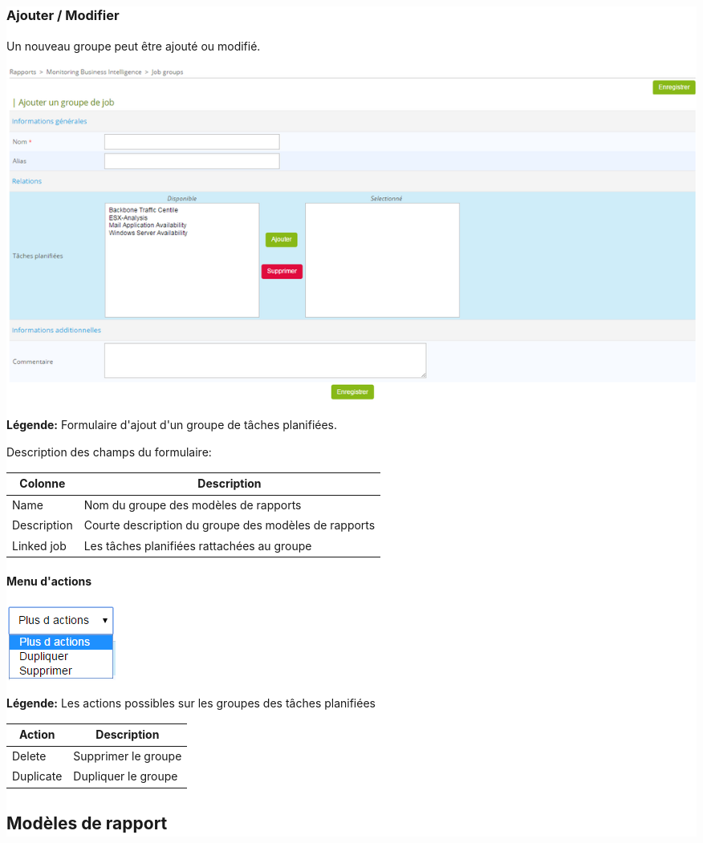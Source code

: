 ### Ajouter / Modifier

Un nouveau groupe peut être ajouté ou modifié.

![image](../assets/reporting/guide/add_job_groups.png)

**Légende:** Formulaire d'ajout d'un groupe de tâches planifiées.

Description des champs du formulaire:

  Colonne       | Description
  --------------|------------------------------------------------------
  Name          | Nom du groupe des modèles de rapports
  Description   | Courte description du groupe des modèles de rapports
  Linked job    | Les tâches planifiées rattachées au groupe

#### Menu d'actions

![image](../assets/reporting/guide/action_duplicationDelete.png)

**Légende:** Les actions possibles sur les groupes des tâches planifiées

  Action    |   Description
  ----------|---------------------
  Delete    | Supprimer le groupe
  Duplicate |  Dupliquer le groupe

## Modèles de rapport
